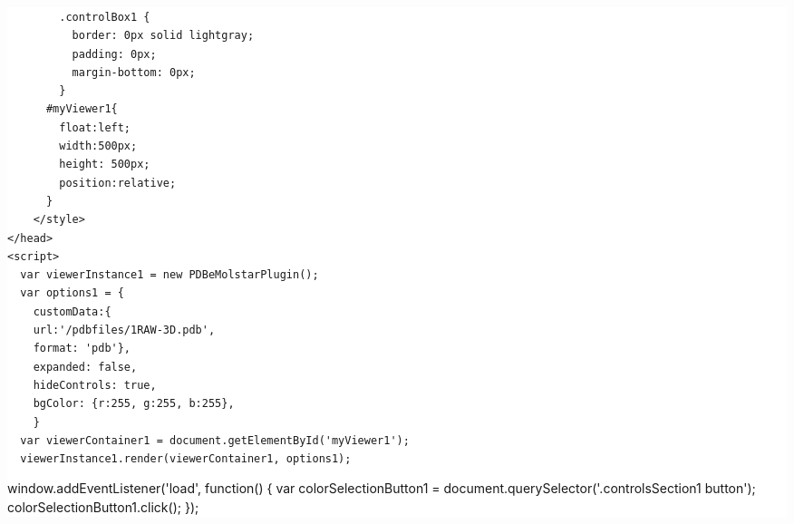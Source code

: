             .controlBox1 {
              border: 0px solid lightgray;
              padding: 0px;
              margin-bottom: 0px;
            }
          #myViewer1{
            float:left;
            width:500px;
            height: 500px;
            position:relative;
          }
        </style>
    </head>
    <script>
      var viewerInstance1 = new PDBeMolstarPlugin();
      var options1 = {
        customData:{
        url:'/pdbfiles/1RAW-3D.pdb',
        format: 'pdb'},
        expanded: false,
        hideControls: true,
        bgColor: {r:255, g:255, b:255},
        }
      var viewerContainer1 = document.getElementById('myViewer1');
      viewerInstance1.render(viewerContainer1, options1);
  window.addEventListener('load', function() {
    var colorSelectionButton1 = document.querySelector('.controlsSection1 button');
    colorSelectionButton1.click();
  });
    </script>
    <script>
    window.addEventListener('DOMContentLoaded', function() {
      var td = document.getElementsByName('td4')[0];
      var maxLength = 100; // 设置最大长度
      var originalText = td.innerHTML;
      var displayedText = originalText.substring(0, maxLength);
      
      if (originalText.length > maxLength) {
        displayedText += '<span class="ellipsis-btn">......</span>'; // 在超出长度时添加省略号按钮
        displayedText += '<span class="hidden-content">' + originalText.substring(maxLength) + '</span>'; // 隐藏的内容
        td.innerHTML = displayedText;
        
        // 获取省略号按钮元素和隐藏的内容元素
        var ellipsisBtn = td.querySelector('.ellipsis-btn');
        var hiddenContent = td.querySelector('.hidden-content');
        
        // 添加点击事件监听器
        ellipsisBtn.addEventListener('click', function() {
          if (hiddenContent.style.display === 'none') {
            hiddenContent.style.display = 'inline'; // 展开内容
            ellipsisBtn.innerHTML = '...'; // 更新按钮文字为“...”
            td.appendChild(ellipsisBtn); // 将按钮移到内容后面
          } else {
            hiddenContent.style.display = 'none'; // 收起内容
            ellipsisBtn.innerHTML = '......'; // 更新按钮文字为省略号
            td.appendChild(ellipsisBtn); // 将按钮移到内容后面
          }
        });
      }
    });
  </script>
    </html>
